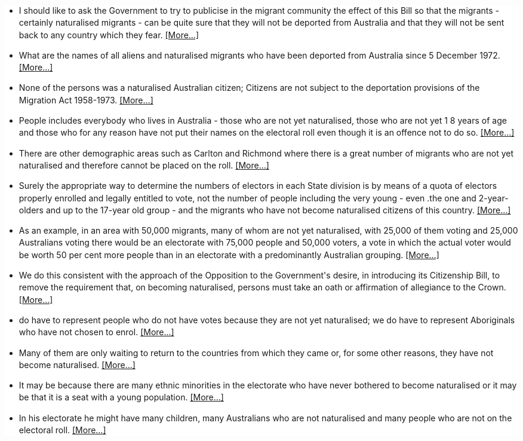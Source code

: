 * I should like to ask the Government to try to publicise in the migrant community the effect of this Bill so that the migrants - certainly <span class="highlight">naturalised</span> migrants - can be quite sure that they will not be deported from Australia and that they will not be sent back to any country which they fear. [[More&hellip;]](https://historichansard.net/hofreps/1973/19730523_reps_28_hor84/#subdebate-33-0)

* What are the names of all aliens and <span class="highlight">naturalised</span> migrants who have been deported from Australia since 5 December 1972. [[More&hellip;]](https://historichansard.net/hofreps/1973/19730531_reps_28_hor84/#subdebate-60-18)

* None of the persons was a <span class="highlight">naturalised</span> Australian citizen; Citizens are not subject to the deportation provisions of the Migration Act 1958-1973. [[More&hellip;]](https://historichansard.net/hofreps/1973/19730531_reps_28_hor84/#subdebate-60-18)

* People includes everybody who lives in Australia - those who are not yet <span class="highlight">naturalised</span>, those who are not yet 1 8 years of age and those who for any reason have not put their names on the electoral roll even though it is an offence not to do so. [[More&hellip;]](https://historichansard.net/hofreps/1973/19731115_reps_28_hor86/#subdebate-22-0)

* There are other demographic areas such as Carlton and Richmond where there is a great number of migrants who are not yet <span class="highlight">naturalised</span> and therefore cannot be placed on the roll. [[More&hellip;]](https://historichansard.net/hofreps/1973/19731115_reps_28_hor86/#subdebate-22-0)

* Surely the appropriate way to determine the numbers of electors in each State division is by means of a quota of electors properly enrolled and legally entitled to vote, not the number of people including the very young - even .the one and 2-year- olders and up to the 17-year old group - and the migrants who have not become <span class="highlight">naturalised</span> citizens of this country. [[More&hellip;]](https://historichansard.net/hofreps/1973/19731115_reps_28_hor86/#subdebate-22-0)

* As an example, in an area with 50,000 migrants, many of whom are not yet <span class="highlight">naturalised</span>, with 25,000 of them voting and 25,000 Australians voting there would be an electorate with 75,000 people and 50,000 voters, a vote in which the actual voter would be worth 50 per cent more people than in an electorate with a predominantly Australian grouping. [[More&hellip;]](https://historichansard.net/hofreps/1973/19731115_reps_28_hor86/#subdebate-22-0)

* We do this consistent with the approach of the Opposition to the Government's desire, in introducing its Citizenship Bill, to remove the requirement that, on becoming <span class="highlight">naturalised</span>, persons must take an oath or affirmation of allegiance to the Crown. [[More&hellip;]](https://historichansard.net/hofreps/1973/19731213_reps_28_hor87/#subdebate-39-0)

* do have to represent people who do not have votes because they are not yet <span class="highlight">naturalised</span>; we do have to represent Aboriginals who have not chosen to enrol. [[More&hellip;]](https://historichansard.net/hofreps/1974/19740314_reps_28_hor88/#subdebate-12-0)

* Many of them are only waiting to return to the countries from which they came or, for some other reasons, they have not become <span class="highlight">naturalised</span>. [[More&hellip;]](https://historichansard.net/hofreps/1974/19740403_reps_28_hor88/#debate-29)

* It may be because there are many ethnic minorities in the electorate who have never bothered to become <span class="highlight">naturalised</span> or it may be that it is a seat with a young population. [[More&hellip;]](https://historichansard.net/hofreps/1974/19740408_reps_28_hor88/#subdebate-16-0)

* In his electorate he might have many children, many Australians who are not <span class="highlight">naturalised</span> and many people who are not on the electoral roll. [[More&hellip;]](https://historichansard.net/hofreps/1974/19740710_reps_29_hor89/#subdebate-47-1)
